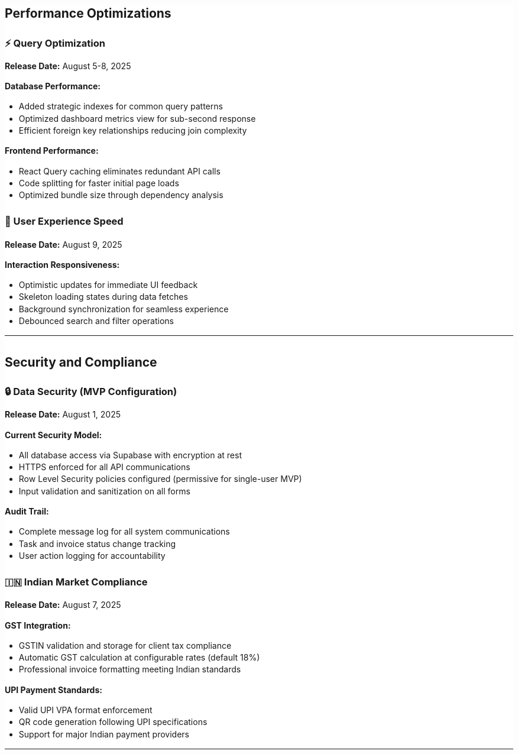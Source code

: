 
## Performance Optimizations

### ⚡ Query Optimization
**Release Date:** August 5-8, 2025

**Database Performance:**
- Added strategic indexes for common query patterns
- Optimized dashboard metrics view for sub-second response
- Efficient foreign key relationships reducing join complexity

**Frontend Performance:**
- React Query caching eliminates redundant API calls
- Code splitting for faster initial page loads
- Optimized bundle size through dependency analysis

### 🎯 User Experience Speed
**Release Date:** August 9, 2025

**Interaction Responsiveness:**
- Optimistic updates for immediate UI feedback
- Skeleton loading states during data fetches
- Background synchronization for seamless experience
- Debounced search and filter operations

---

## Security and Compliance

### 🔒 Data Security (MVP Configuration)
**Release Date:** August 1, 2025

**Current Security Model:**
- All database access via Supabase with encryption at rest
- HTTPS enforced for all API communications
- Row Level Security policies configured (permissive for single-user MVP)
- Input validation and sanitization on all forms

**Audit Trail:**
- Complete message log for all system communications
- Task and invoice status change tracking
- User action logging for accountability

### 🇮🇳 Indian Market Compliance
**Release Date:** August 7, 2025

**GST Integration:**
- GSTIN validation and storage for client tax compliance
- Automatic GST calculation at configurable rates (default 18%)
- Professional invoice formatting meeting Indian standards

**UPI Payment Standards:**
- Valid UPI VPA format enforcement
- QR code generation following UPI specifications
- Support for major Indian payment providers

---